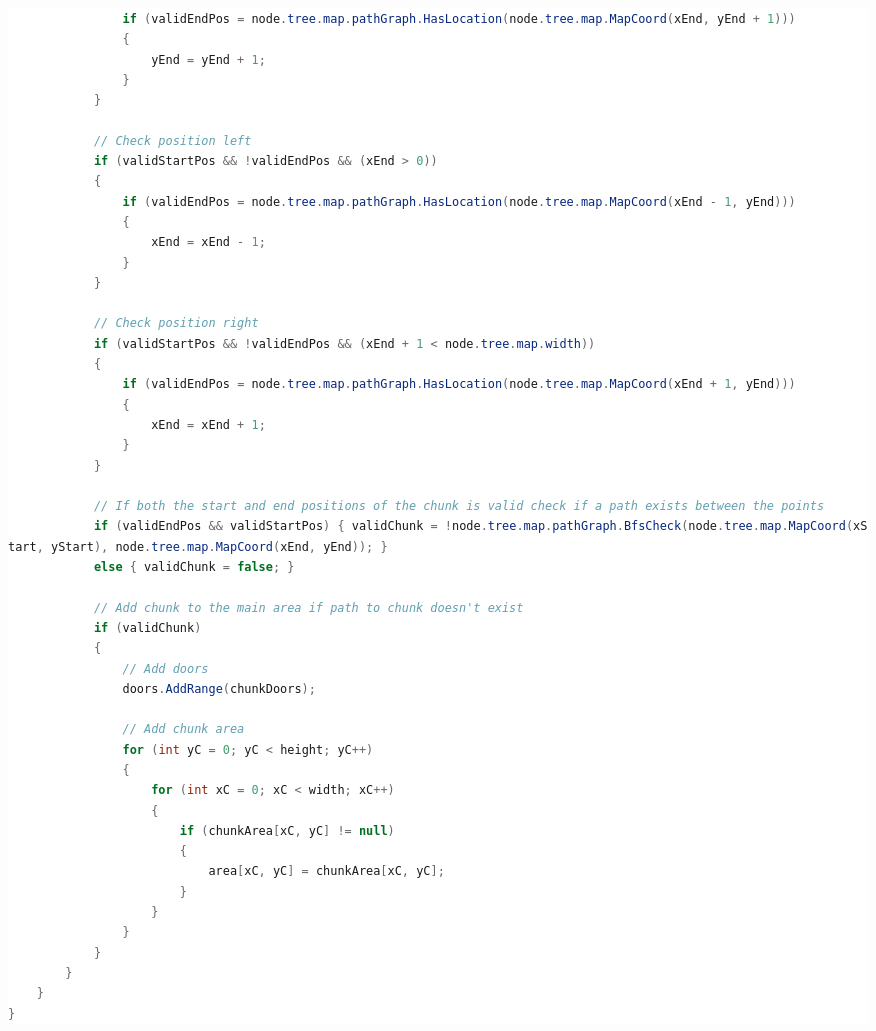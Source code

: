```csharp
                if (validEndPos = node.tree.map.pathGraph.HasLocation(node.tree.map.MapCoord(xEnd, yEnd + 1)))
                {
                    yEnd = yEnd + 1;
                }
            }
            
            // Check position left
            if (validStartPos && !validEndPos && (xEnd > 0)) 
            {
                if (validEndPos = node.tree.map.pathGraph.HasLocation(node.tree.map.MapCoord(xEnd - 1, yEnd)))
                {
                    xEnd = xEnd - 1;
                }
            }
            
            // Check position right
            if (validStartPos && !validEndPos && (xEnd + 1 < node.tree.map.width)) 
            {
                if (validEndPos = node.tree.map.pathGraph.HasLocation(node.tree.map.MapCoord(xEnd + 1, yEnd)))
                {
                    xEnd = xEnd + 1;
                }
            }

            // If both the start and end positions of the chunk is valid check if a path exists between the points
            if (validEndPos && validStartPos) { validChunk = !node.tree.map.pathGraph.BfsCheck(node.tree.map.MapCoord(xStart, yStart), node.tree.map.MapCoord(xEnd, yEnd)); }
            else { validChunk = false; }
            
            // Add chunk to the main area if path to chunk doesn't exist
            if (validChunk)
            {
                // Add doors
                doors.AddRange(chunkDoors);

                // Add chunk area
                for (int yC = 0; yC < height; yC++)
                {
                    for (int xC = 0; xC < width; xC++)
                    {
                        if (chunkArea[xC, yC] != null)
                        {
                            area[xC, yC] = chunkArea[xC, yC];
                        }
                    }
                }
            }
        }
    }
}
```

